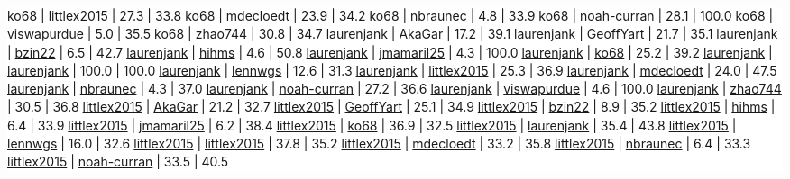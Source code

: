 [ko68](http://www.ironhacks.com/preview/ko68/webapp_phase1/index.html) | [littlex2015](http://www.ironhacks.com/preview/littlex2015/webapp_phase2/index.html) | 27.3 | 33.8
[ko68](http://www.ironhacks.com/preview/ko68/webapp_phase1/index.html) | [mdecloedt](http://www.ironhacks.com/preview/mdecloedt/webapp_phase2/index.html) | 23.9 | 34.2
[ko68](http://www.ironhacks.com/preview/ko68/webapp_phase1/index.html) | [nbraunec](http://www.ironhacks.com/preview/nbraunec/webapp_phase2/index.html) | 4.8 | 33.9
[ko68](http://www.ironhacks.com/preview/ko68/webapp_phase1/index.html) | [noah-curran](http://www.ironhacks.com/preview/noah-curran/webapp_phase2/index.html) | 28.1 | 100.0
[ko68](http://www.ironhacks.com/preview/ko68/webapp_phase1/index.html) | [viswapurdue](http://www.ironhacks.com/preview/viswapurdue/webapp_phase2/index.html) | 5.0 | 35.5
[ko68](http://www.ironhacks.com/preview/ko68/webapp_phase1/index.html) | [zhao744](http://www.ironhacks.com/preview/zhao744/webapp_phase2/index.html) | 30.8 | 34.7
[laurenjank](http://www.ironhacks.com/preview/laurenjank/webapp_phase1/index.html) | [AkaGar](http://www.ironhacks.com/preview/AkaGar/webapp_phase2/index.html) | 17.2 | 39.1
[laurenjank](http://www.ironhacks.com/preview/laurenjank/webapp_phase1/index.html) | [GeoffYart](http://www.ironhacks.com/preview/GeoffYart/webapp_phase2/index.html) | 21.7 | 35.1
[laurenjank](http://www.ironhacks.com/preview/laurenjank/webapp_phase1/index.html) | [bzin22](http://www.ironhacks.com/preview/bzin22/webapp_phase2/index.html) | 6.5 | 42.7
[laurenjank](http://www.ironhacks.com/preview/laurenjank/webapp_phase1/index.html) | [hihms](http://www.ironhacks.com/preview/hihms/webapp_phase2/index.html) | 4.6 | 50.8
[laurenjank](http://www.ironhacks.com/preview/laurenjank/webapp_phase1/index.html) | [jmamaril25](http://www.ironhacks.com/preview/jmamaril25/webapp_phase2/index.html) | 4.3 | 100.0
[laurenjank](http://www.ironhacks.com/preview/laurenjank/webapp_phase1/index.html) | [ko68](http://www.ironhacks.com/preview/ko68/webapp_phase2/index.html) | 25.2 | 39.2
[laurenjank](http://www.ironhacks.com/preview/laurenjank/webapp_phase1/index.html) | [laurenjank](http://www.ironhacks.com/preview/laurenjank/webapp_phase2/index.html) | 100.0 | 100.0
[laurenjank](http://www.ironhacks.com/preview/laurenjank/webapp_phase1/index.html) | [lennwgs](http://www.ironhacks.com/preview/lennwgs/webapp_phase2/index.html) | 12.6 | 31.3
[laurenjank](http://www.ironhacks.com/preview/laurenjank/webapp_phase1/index.html) | [littlex2015](http://www.ironhacks.com/preview/littlex2015/webapp_phase2/index.html) | 25.3 | 36.9
[laurenjank](http://www.ironhacks.com/preview/laurenjank/webapp_phase1/index.html) | [mdecloedt](http://www.ironhacks.com/preview/mdecloedt/webapp_phase2/index.html) | 24.0 | 47.5
[laurenjank](http://www.ironhacks.com/preview/laurenjank/webapp_phase1/index.html) | [nbraunec](http://www.ironhacks.com/preview/nbraunec/webapp_phase2/index.html) | 4.3 | 37.0
[laurenjank](http://www.ironhacks.com/preview/laurenjank/webapp_phase1/index.html) | [noah-curran](http://www.ironhacks.com/preview/noah-curran/webapp_phase2/index.html) | 27.2 | 36.6
[laurenjank](http://www.ironhacks.com/preview/laurenjank/webapp_phase1/index.html) | [viswapurdue](http://www.ironhacks.com/preview/viswapurdue/webapp_phase2/index.html) | 4.6 | 100.0
[laurenjank](http://www.ironhacks.com/preview/laurenjank/webapp_phase1/index.html) | [zhao744](http://www.ironhacks.com/preview/zhao744/webapp_phase2/index.html) | 30.5 | 36.8
[littlex2015](http://www.ironhacks.com/preview/littlex2015/webapp_phase1/index.html) | [AkaGar](http://www.ironhacks.com/preview/AkaGar/webapp_phase2/index.html) | 21.2 | 32.7
[littlex2015](http://www.ironhacks.com/preview/littlex2015/webapp_phase1/index.html) | [GeoffYart](http://www.ironhacks.com/preview/GeoffYart/webapp_phase2/index.html) | 25.1 | 34.9
[littlex2015](http://www.ironhacks.com/preview/littlex2015/webapp_phase1/index.html) | [bzin22](http://www.ironhacks.com/preview/bzin22/webapp_phase2/index.html) | 8.9 | 35.2
[littlex2015](http://www.ironhacks.com/preview/littlex2015/webapp_phase1/index.html) | [hihms](http://www.ironhacks.com/preview/hihms/webapp_phase2/index.html) | 6.4 | 33.9
[littlex2015](http://www.ironhacks.com/preview/littlex2015/webapp_phase1/index.html) | [jmamaril25](http://www.ironhacks.com/preview/jmamaril25/webapp_phase2/index.html) | 6.2 | 38.4
[littlex2015](http://www.ironhacks.com/preview/littlex2015/webapp_phase1/index.html) | [ko68](http://www.ironhacks.com/preview/ko68/webapp_phase2/index.html) | 36.9 | 32.5
[littlex2015](http://www.ironhacks.com/preview/littlex2015/webapp_phase1/index.html) | [laurenjank](http://www.ironhacks.com/preview/laurenjank/webapp_phase2/index.html) | 35.4 | 43.8
[littlex2015](http://www.ironhacks.com/preview/littlex2015/webapp_phase1/index.html) | [lennwgs](http://www.ironhacks.com/preview/lennwgs/webapp_phase2/index.html) | 16.0 | 32.6
[littlex2015](http://www.ironhacks.com/preview/littlex2015/webapp_phase1/index.html) | [littlex2015](http://www.ironhacks.com/preview/littlex2015/webapp_phase2/index.html) | 37.8 | 35.2
[littlex2015](http://www.ironhacks.com/preview/littlex2015/webapp_phase1/index.html) | [mdecloedt](http://www.ironhacks.com/preview/mdecloedt/webapp_phase2/index.html) | 33.2 | 35.8
[littlex2015](http://www.ironhacks.com/preview/littlex2015/webapp_phase1/index.html) | [nbraunec](http://www.ironhacks.com/preview/nbraunec/webapp_phase2/index.html) | 6.4 | 33.3
[littlex2015](http://www.ironhacks.com/preview/littlex2015/webapp_phase1/index.html) | [noah-curran](http://www.ironhacks.com/preview/noah-curran/webapp_phase2/index.html) | 33.5 | 40.5